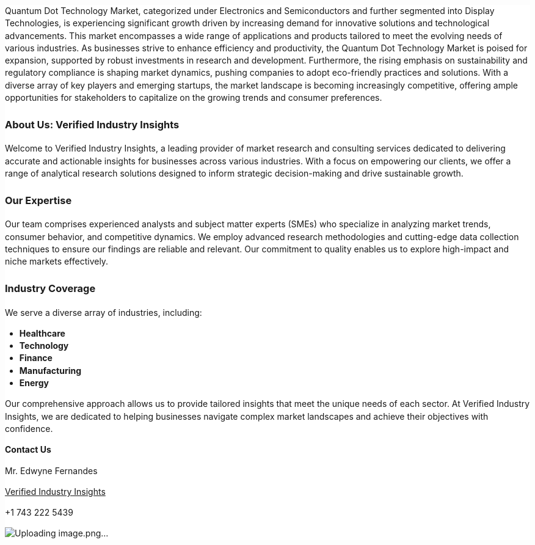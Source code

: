 Quantum Dot Technology Market, categorized under Electronics and Semiconductors and further segmented into Display Technologies, is experiencing significant growth driven by increasing demand for innovative solutions and technological advancements. This market encompasses a wide range of applications and products tailored to meet the evolving needs of various industries. As businesses strive to enhance efficiency and productivity, the Quantum Dot Technology Market is poised for expansion, supported by robust investments in research and development. Furthermore, the rising emphasis on sustainability and regulatory compliance is shaping market dynamics, pushing companies to adopt eco-friendly practices and solutions. With a diverse array of key players and emerging startups, the market landscape is becoming increasingly competitive, offering ample opportunities for stakeholders to capitalize on the growing trends and consumer preferences.</p><h3>About Us: Verified Industry Insights</h3><p>Welcome to Verified Industry Insights, a leading provider of market research and consulting services dedicated to delivering accurate and actionable insights for businesses across various industries. With a focus on empowering our clients, we offer a range of analytical research solutions designed to inform strategic decision-making and drive sustainable growth.</p><h3>Our Expertise</h3><p>Our team comprises experienced analysts and subject matter experts (SMEs) who specialize in analyzing market trends, consumer behavior, and competitive dynamics. We employ advanced research methodologies and cutting-edge data collection techniques to ensure our findings are reliable and relevant. Our commitment to quality enables us to explore high-impact and niche markets effectively.</p><h3>Industry Coverage</h3><p>We serve a diverse array of industries, including:</p><ul><li><strong>Healthcare</strong></li><li><strong>Technology</strong></li><li><strong>Finance</strong></li><li><strong>Manufacturing</strong></li><li><strong>Energy</strong></li></ul><p>Our comprehensive approach allows us to provide tailored insights that meet the unique needs of each sector. At Verified Industry Insights, we are dedicated to helping businesses navigate complex market landscapes and achieve their objectives with confidence.</p><p><strong>Contact Us</strong></p><p>Mr. Edwyne Fernandes</p><p><a href="https://www.verifiedindustryinsights.com/">Verified Industry Insights</a></p><p>+1 743 222 5439</p>
![Uploading image.png…]()
